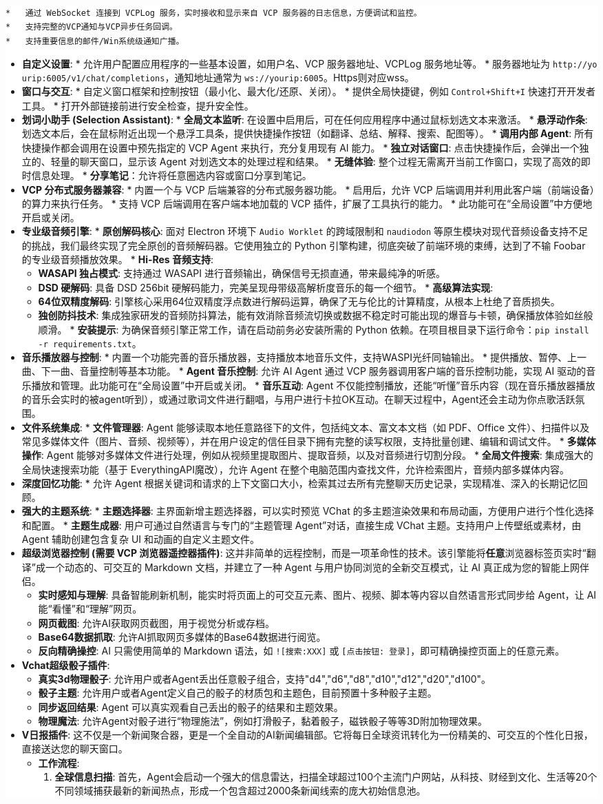     *   通过 WebSocket 连接到 VCPLog 服务，实时接收和显示来自 VCP 服务器的日志信息，方便调试和监控。
    *   支持完整的VCP通知与VCP异步任务回调。
    *   支持重要信息的邮件/Win系统级通知广播。
 *   **自定义设置**:
    *   允许用户配置应用程序的一些基本设置，如用户名、VCP 服务器地址、VCPLog 服务地址等。
    *   服务器地址为 `http://yourip:6005/v1/chat/completions`，通知地址通常为 `ws://yourip:6005`。Https则对应wss。
 *   **窗口与交互**:
    *   自定义窗口框架和控制按钮（最小化、最大化/还原、关闭）。
    *   提供全局快捷键，例如 `Control+Shift+I` 快速打开开发者工具。
    *   打开外部链接前进行安全检查，提升安全性。
 *   **划词小助手 (Selection Assistant)**:
    *   **全局文本监听**: 在设置中启用后，可在任何应用程序中通过鼠标划选文本来激活。
    *   **悬浮动作条**: 划选文本后，会在鼠标附近出现一个悬浮工具条，提供快捷操作按钮（如翻译、总结、解释、搜索、配图等）。
    *   **调用内部 Agent**: 所有快捷操作都会调用在设置中预先指定的 VCP Agent 来执行，充分复用现有 AI 能力。
    *   **独立对话窗口**: 点击快捷操作后，会弹出一个独立的、轻量的聊天窗口，显示该 Agent 对划选文本的处理过程和结果。
    *   **无缝体验**: 整个过程无需离开当前工作窗口，实现了高效的即时信息处理。
    *   **分享笔记**：允许将任意圈选内容或窗口分享到笔记。
 *   **VCP 分布式服务器兼容**:
    *   内置一个与 VCP 后端兼容的分布式服务器功能。
    *   启用后，允许 VCP 后端调用并利用此客户端（前端设备）的算力来执行任务。
    *   支持 VCP 后端调用在客户端本地加载的 VCP 插件，扩展了工具执行的能力。
    *   此功能可在“全局设置”中方便地开启或关闭。
 *   **专业级音频引擎**:
    *   **原创解码核心**: 面对 Electron 环境下 `Audio Worklet` 的跨域限制和 `naudiodon` 等原生模块对现代音频设备支持不足的挑战，我们最终实现了完全原创的音频解码器。它使用独立的 Python 引擎构建，彻底突破了前端环境的束缚，达到了不输 Foobar 的专业级音频播放效果。
    *   **Hi-Res 音频支持**:
        *   **WASAPI 独占模式**: 支持通过 WASAPI 进行音频输出，确保信号无损直通，带来最纯净的听感。
        *   **DSD 硬解码**: 具备 DSD 256bit 硬解码能力，完美呈现母带级高解析度音乐的每一个细节。
    *   **高级算法实现**:
        *   **64位双精度解码**: 引擎核心采用64位双精度浮点数进行解码运算，确保了无与伦比的计算精度，从根本上杜绝了音质损失。
        *   **独创防抖技术**: 集成独家研发的音频防抖算法，能有效消除音频流切换或数据不稳定时可能出现的爆音与卡顿，确保播放体验如丝般顺滑。
    *   **安装提示**: 为确保音频引擎正常工作，请在启动前务必安装所需的 Python 依赖。在项目根目录下运行命令：`pip install -r requirements.txt`。
 *   **音乐播放器与控制**:
    *   内置一个功能完善的音乐播放器，支持播放本地音乐文件，支持WASPI光纤同轴输出。
    *   提供播放、暂停、上一曲、下一曲、音量控制等基本功能。
    *   **Agent 音乐控制**: 允许 AI Agent 通过 VCP 服务器调用客户端的音乐控制功能，实现 AI 驱动的音乐播放和管理。此功能可在“全局设置”中开启或关闭。
    *   **音乐互动**: Agent 不仅能控制播放，还能“听懂”音乐内容（现在音乐播放器播放的音乐会实时的被agent听到），或通过歌词文件进行翻唱，与用户进行卡拉OK互动。在聊天过程中，Agent还会主动为你点歌活跃氛围。
 *   **文件系统集成**:
    *   **文件管理器**: Agent 能够读取本地任意路径下的文件，包括纯文本、富文本文档（如 PDF、Office 文件）、扫描件以及常见多媒体文件（图片、音频、视频等），并在用户设定的信任目录下拥有完整的读写权限，支持批量创建、编辑和调试文件。
    *   **多媒体操作**: Agent 能够对多媒体文件进行处理，例如从视频里提取图片、提取音频，以及对音频进行切割分段。
    *   **全局文件搜索**: 集成强大的全局快速搜索功能（基于 EverythingAPI魔改），允许 Agent 在整个电脑范围内查找文件，允许检索图片，音频内部多媒体内容。
 *   **深度回忆功能**:
    *   允许 Agent 根据关键词和请求的上下文窗口大小，检索其过去所有完整聊天历史记录，实现精准、深入的长期记忆回顾。
 *   **强大的主题系统**:
    *   **主题选择器**: 主界面新增主题选择器，可以实时预览 VChat 的多主题渲染效果和布局动画，方便用户进行个性化选择和配置。
    *   **主题生成器**: 用户可通过自然语言与专门的“主题管理 Agent”对话，直接生成 VChat 主题。支持用户上传壁纸或素材，由 Agent 辅助创建包含复杂 UI 和动画的自定义主题文件。
 *   **超级浏览器控制 (需要 VCP 浏览器遥控器插件)**: 这并非简单的远程控制，而是一项革命性的技术。该引擎能将**任意**浏览器标签页实时“翻译”成一个动态的、可交互的 Markdown 文档，并建立了一种 Agent 与用户协同浏览的全新交互模式，让 AI 真正成为您的智能上网伴侣。
     *   **实时感知与理解**: 具备智能刷新机制，能实时将页面上的可交互元素、图片、视频、脚本等内容以自然语言形式同步给 Agent，让 AI 能“看懂”和“理解”网页。
     *   **网页截图**: 允许AI获取网页截图，用于视觉分析或存档。
     *   **Base64数据抓取**: 允许AI抓取网页多媒体的Base64数据进行阅览。
     *   **反向精确操控**: AI 只需使用简单的 Markdown 语法，如 `![搜索:XXX]` 或 `[点击按钮: 登录]`，即可精确操控页面上的任意元素。
*   **Vchat超级骰子插件**:
    *   **真实3d物理骰子**: 允许用户或者Agent丢出任意骰子组合，支持"d4","d6","d8","d10","d12","d20","d100"。
    *   **骰子主题**: 允许用户或者Agent定义自己的骰子的材质包和主题色，目前预置十多种骰子主题。
    *   **同步返回结果**: Agent 可以真实观看自己丢出的骰子的结果和主题效果。
    *   **物理魔法**: 允许Agent对骰子进行“物理施法”，例如打滑骰子，黏着骰子，磁铁骰子等等3D附加物理效果。
*   **V日报插件**: 这不仅是一个新闻聚合器，更是一个全自动的AI新闻编辑部。它将每日全球资讯转化为一份精美的、可交互的个性化日报，直接送达您的聊天窗口。
    *   **工作流程**:
        1.  **全球信息扫描**: 首先，Agent会启动一个强大的信息雷达，扫描全球超过100个主流门户网站，从科技、财经到文化、生活等20个不同领域捕获最新的新闻热点，形成一个包含超过2000条新闻线索的庞大初始信息池。